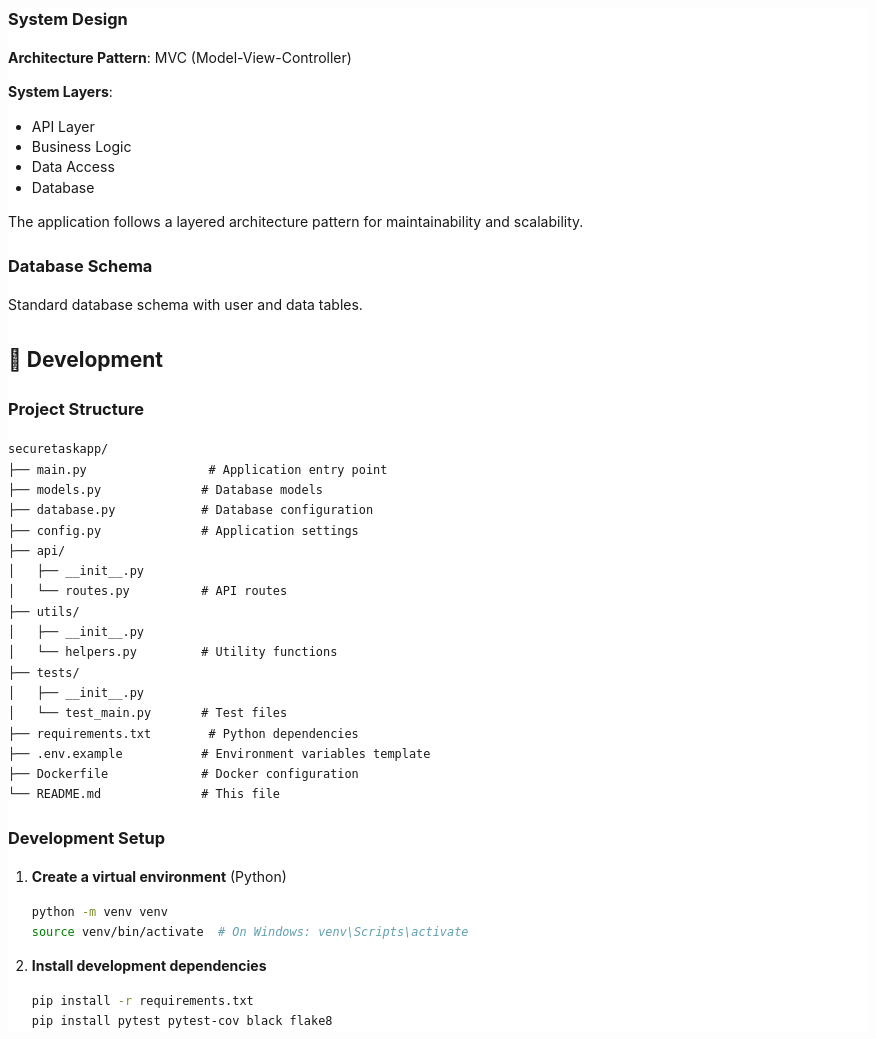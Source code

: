 
### System Design


**Architecture Pattern**: MVC (Model-View-Controller)

**System Layers**:
- API Layer
- Business Logic
- Data Access
- Database

The application follows a layered architecture pattern for maintainability and scalability.


### Database Schema

Standard database schema with user and data tables.

## 🧪 Development

### Project Structure

```
securetaskapp/
├── main.py                 # Application entry point
├── models.py              # Database models
├── database.py            # Database configuration
├── config.py              # Application settings
├── api/
│   ├── __init__.py
│   └── routes.py          # API routes
├── utils/
│   ├── __init__.py
│   └── helpers.py         # Utility functions
├── tests/
│   ├── __init__.py
│   └── test_main.py       # Test files
├── requirements.txt        # Python dependencies
├── .env.example           # Environment variables template
├── Dockerfile             # Docker configuration
└── README.md              # This file
```

### Development Setup

1. **Create a virtual environment** (Python)
   ```bash
   python -m venv venv
   source venv/bin/activate  # On Windows: venv\Scripts\activate
   ```

2. **Install development dependencies**
   ```bash
   pip install -r requirements.txt
   pip install pytest pytest-cov black flake8
   ```

